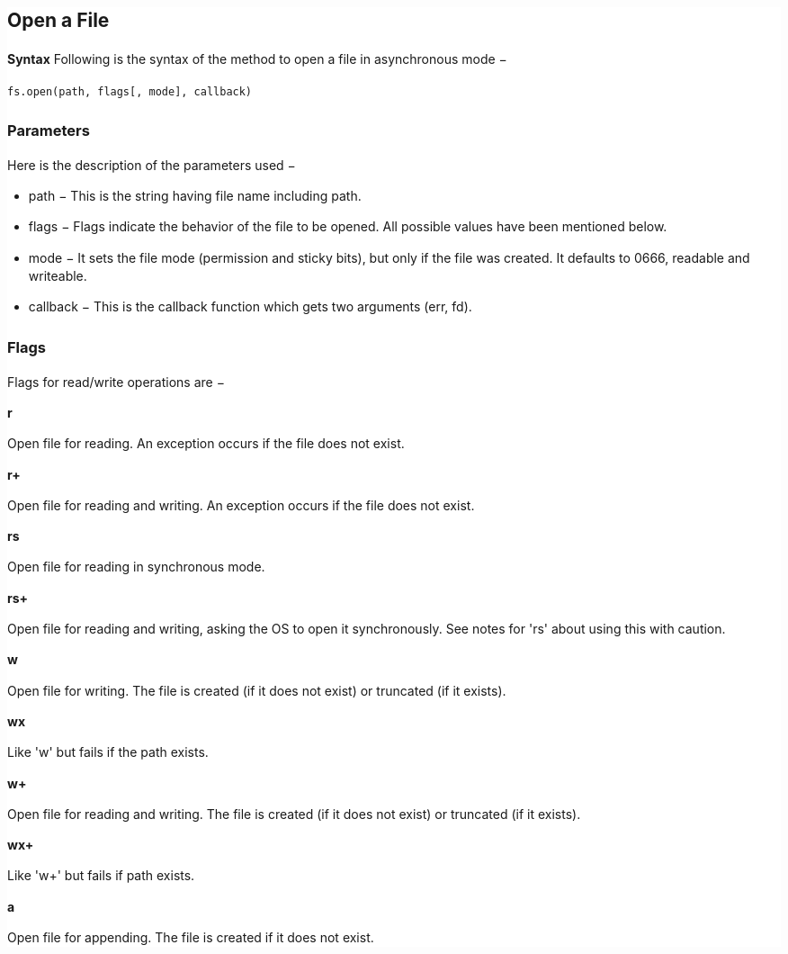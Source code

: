 ## Open a File
**Syntax**
Following is the syntax of the method to open a file in asynchronous mode −
```
fs.open(path, flags[, mode], callback)
```

### Parameters
Here is the description of the parameters used −

- path − This is the string having file name including path.

- flags − Flags indicate the behavior of the file to be opened. All possible values have been mentioned below.

- mode − It sets the file mode (permission and sticky bits), but only if the file was created. It defaults to 0666, readable and writeable.

- callback − This is the callback function which gets two arguments (err, fd).

### Flags
Flags for read/write operations are −

**r**

Open file for reading. An exception occurs if the file does not exist.

**r+**

Open file for reading and writing. An exception occurs if the file does not exist.

**rs**

Open file for reading in synchronous mode.

**rs+**

Open file for reading and writing, asking the OS to open it synchronously. See notes for 'rs' about using this with caution.

**w**

Open file for writing. The file is created (if it does not exist) or truncated (if it exists).

**wx**

Like 'w' but fails if the path exists.

**w+**

Open file for reading and writing. The file is created (if it does not exist) or truncated (if it exists).

**wx+**

Like 'w+' but fails if path exists.

**a**

Open file for appending. The file is created if it does not exist.
